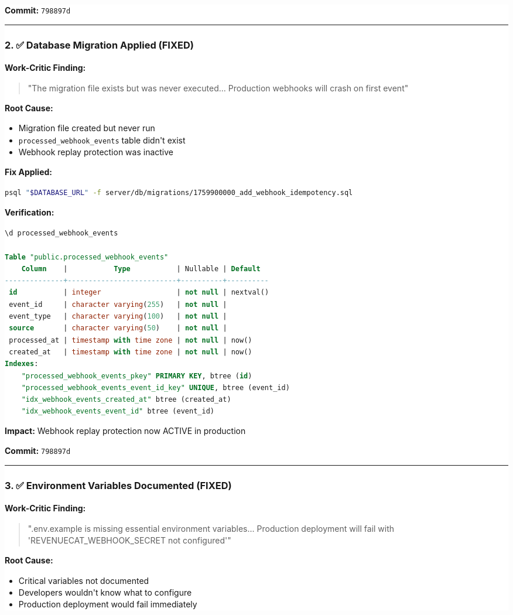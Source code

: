**Commit:** `798897d`

---

### 2. ✅ Database Migration Applied (FIXED)

**Work-Critic Finding:**
> "The migration file exists but was never executed... Production webhooks will crash on first event"

**Root Cause:**
- Migration file created but never run
- `processed_webhook_events` table didn't exist
- Webhook replay protection was inactive

**Fix Applied:**
```bash
psql "$DATABASE_URL" -f server/db/migrations/1759900000_add_webhook_idempotency.sql
```

**Verification:**
```sql
\d processed_webhook_events

Table "public.processed_webhook_events"
    Column    |           Type           | Nullable | Default
--------------+--------------------------+----------+----------
 id           | integer                  | not null | nextval()
 event_id     | character varying(255)   | not null |
 event_type   | character varying(100)   | not null |
 source       | character varying(50)    | not null |
 processed_at | timestamp with time zone | not null | now()
 created_at   | timestamp with time zone | not null | now()
Indexes:
    "processed_webhook_events_pkey" PRIMARY KEY, btree (id)
    "processed_webhook_events_event_id_key" UNIQUE, btree (event_id)
    "idx_webhook_events_created_at" btree (created_at)
    "idx_webhook_events_event_id" btree (event_id)
```

**Impact:** Webhook replay protection now ACTIVE in production

**Commit:** `798897d`

---

### 3. ✅ Environment Variables Documented (FIXED)

**Work-Critic Finding:**
> ".env.example is missing essential environment variables... Production deployment will fail with 'REVENUECAT_WEBHOOK_SECRET not configured'"

**Root Cause:**
- Critical variables not documented
- Developers wouldn't know what to configure
- Production deployment would fail immediately
